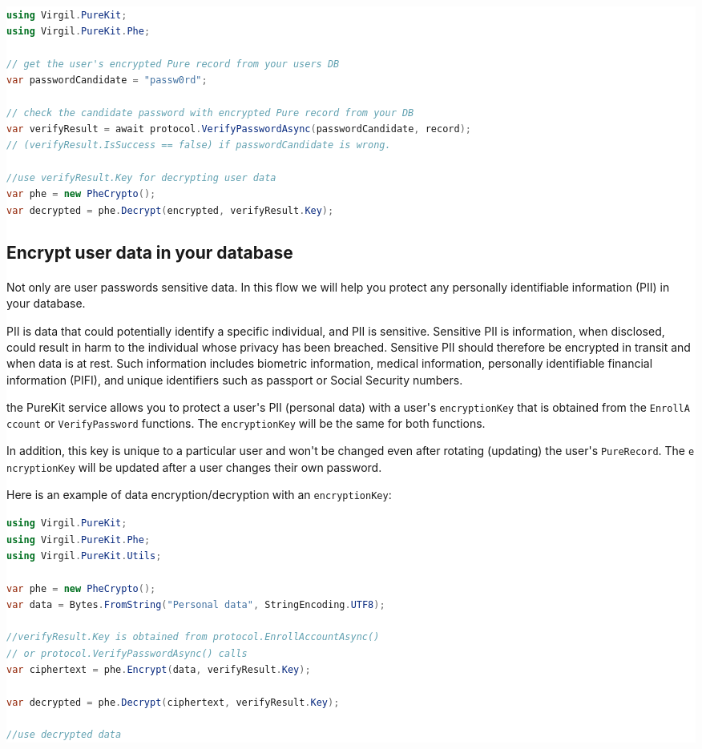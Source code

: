```cs
using Virgil.PureKit;
using Virgil.PureKit.Phe;

// get the user's encrypted Pure record from your users DB
var passwordCandidate = "passw0rd";

// check the candidate password with encrypted Pure record from your DB
var verifyResult = await protocol.VerifyPasswordAsync(passwordCandidate, record);
// (verifyResult.IsSuccess == false) if passwordCandidate is wrong.

//use verifyResult.Key for decrypting user data
var phe = new PheCrypto();
var decrypted = phe.Decrypt(encrypted, verifyResult.Key);
```

## Encrypt user data in your database

Not only are user passwords sensitive data. In this flow we will help you protect any personally identifiable information (PII) in your database.

PII is data that could potentially identify a specific individual, and PII is sensitive.
Sensitive PII is information, when disclosed, could result in harm to the individual whose privacy has been breached. Sensitive PII should therefore be encrypted in transit and when data is at rest. Such information includes biometric information, medical information, personally identifiable financial information (PIFI), and unique identifiers such as passport or Social Security numbers.

the PureKit service allows you to protect a user's PII (personal data) with a user's `encryptionKey` that is obtained from the `EnrollAccount` or `VerifyPassword` functions. The `encryptionKey` will be the same for both functions.

In addition, this key is unique to a particular user and won't be changed even after rotating (updating) the user's
`PureRecord`. The `encryptionKey` will be updated after a user changes their own password.

Here is an example of data encryption/decryption with an `encryptionKey`:


```cs
using Virgil.PureKit;
using Virgil.PureKit.Phe;
using Virgil.PureKit.Utils;

var phe = new PheCrypto();
var data = Bytes.FromString("Personal data", StringEncoding.UTF8);

//verifyResult.Key is obtained from protocol.EnrollAccountAsync()
// or protocol.VerifyPasswordAsync() calls
var ciphertext = phe.Encrypt(data, verifyResult.Key);
            
var decrypted = phe.Decrypt(ciphertext, verifyResult.Key);

//use decrypted data

```
